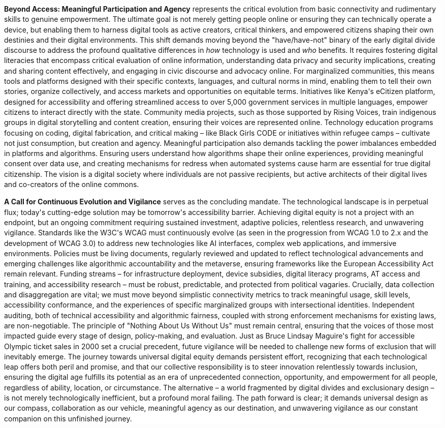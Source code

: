 **Beyond Access: Meaningful Participation and Agency** represents the critical evolution from basic connectivity and rudimentary skills to genuine empowerment. The ultimate goal is not merely getting people online or ensuring they can technically operate a device, but enabling them to harness digital tools as active creators, critical thinkers, and empowered citizens shaping their own destinies and their digital environments. This shift demands moving beyond the "have/have-not" binary of the early digital divide discourse to address the profound qualitative differences in *how* technology is used and *who* benefits. It requires fostering digital literacies that encompass critical evaluation of online information, understanding data privacy and security implications, creating and sharing content effectively, and engaging in civic discourse and advocacy online. For marginalized communities, this means tools and platforms designed with their specific contexts, languages, and cultural norms in mind, enabling them to tell their own stories, organize collectively, and access markets and opportunities on equitable terms. Initiatives like Kenya's eCitizen platform, designed for accessibility and offering streamlined access to over 5,000 government services in multiple languages, empower citizens to interact directly with the state. Community media projects, such as those supported by Rising Voices, train indigenous groups in digital storytelling and content creation, ensuring their voices are represented online. Technology education programs focusing on coding, digital fabrication, and critical making – like Black Girls CODE or initiatives within refugee camps – cultivate not just consumption, but creation and agency. Meaningful participation also demands tackling the power imbalances embedded in platforms and algorithms. Ensuring users understand how algorithms shape their online experiences, providing meaningful consent over data use, and creating mechanisms for redress when automated systems cause harm are essential for true digital citizenship. The vision is a digital society where individuals are not passive recipients, but active architects of their digital lives and co-creators of the online commons.

**A Call for Continuous Evolution and Vigilance** serves as the concluding mandate. The technological landscape is in perpetual flux; today's cutting-edge solution may be tomorrow's accessibility barrier. Achieving digital equity is not a project with an endpoint, but an ongoing commitment requiring sustained investment, adaptive policies, relentless research, and unwavering vigilance. Standards like the W3C's WCAG must continuously evolve (as seen in the progression from WCAG 1.0 to 2.x and the development of WCAG 3.0) to address new technologies like AI interfaces, complex web applications, and immersive environments. Policies must be living documents, regularly reviewed and updated to reflect technological advancements and emerging challenges like algorithmic accountability and the metaverse, ensuring frameworks like the European Accessibility Act remain relevant. Funding streams – for infrastructure deployment, device subsidies, digital literacy programs, AT access and training, and accessibility research – must be robust, predictable, and protected from political vagaries. Crucially, data collection and disaggregation are vital; we must move beyond simplistic connectivity metrics to track meaningful usage, skill levels, accessibility conformance, and the experiences of specific marginalized groups with intersectional identities. Independent auditing, both of technical accessibility and algorithmic fairness, coupled with strong enforcement mechanisms for existing laws, are non-negotiable. The principle of "Nothing About Us Without Us" must remain central, ensuring that the voices of those most impacted guide every stage of design, policy-making, and evaluation. Just as Bruce Lindsay Maguire's fight for accessible Olympic ticket sales in 2000 set a crucial precedent, future vigilance will be needed to challenge new forms of exclusion that will inevitably emerge. The journey towards universal digital equity demands persistent effort, recognizing that each technological leap offers both peril and promise, and that our collective responsibility is to steer innovation relentlessly towards inclusion, ensuring the digital age fulfills its potential as an era of unprecedented connection, opportunity, and empowerment for all people, regardless of ability, location, or circumstance. The alternative – a world fragmented by digital divides and exclusionary design – is not merely technologically inefficient, but a profound moral failing. The path forward is clear; it demands universal design as our compass, collaboration as our vehicle, meaningful agency as our destination, and unwavering vigilance as our constant companion on this unfinished journey.